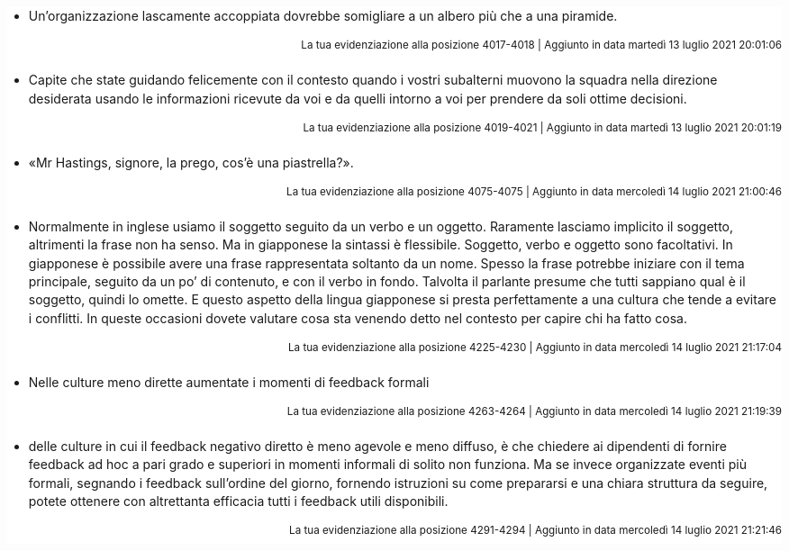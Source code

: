 * Un’organizzazione lascamente accoppiata dovrebbe somigliare a un albero più che a una piramide.

<p style="text-align: right;"><sup>La tua evidenziazione alla posizione 4017-4018 | Aggiunto in data martedì 13 luglio 2021 20:01:06</sup></p>

* Capite che state guidando felicemente con il contesto quando i vostri subalterni muovono la squadra nella direzione desiderata usando le informazioni ricevute da voi e da quelli intorno a voi per prendere da soli ottime decisioni.

<p style="text-align: right;"><sup>La tua evidenziazione alla posizione 4019-4021 | Aggiunto in data martedì 13 luglio 2021 20:01:19</sup></p>

* «Mr Hastings, signore, la prego, cos’è una piastrella?».

<p style="text-align: right;"><sup>La tua evidenziazione alla posizione 4075-4075 | Aggiunto in data mercoledì 14 luglio 2021 21:00:46</sup></p>

* Normalmente in inglese usiamo il soggetto seguito da un verbo e un oggetto. Raramente lasciamo implicito il soggetto, altrimenti la frase non ha senso. Ma in giapponese la sintassi è flessibile. Soggetto, verbo e oggetto sono facoltativi. In giapponese è possibile avere una frase rappresentata soltanto da un nome. Spesso la frase potrebbe iniziare con il tema principale, seguito da un po’ di contenuto, e con il verbo in fondo. Talvolta il parlante presume che tutti sappiano qual è il soggetto, quindi lo omette. E questo aspetto della lingua giapponese si presta perfettamente a una cultura che tende a evitare i conflitti. In queste occasioni dovete valutare cosa sta venendo detto nel contesto per capire chi ha fatto cosa.

<p style="text-align: right;"><sup>La tua evidenziazione alla posizione 4225-4230 | Aggiunto in data mercoledì 14 luglio 2021 21:17:04</sup></p>

* Nelle culture meno dirette aumentate i momenti di feedback formali

<p style="text-align: right;"><sup>La tua evidenziazione alla posizione 4263-4264 | Aggiunto in data mercoledì 14 luglio 2021 21:19:39</sup></p>

* delle culture in cui il feedback negativo diretto è meno agevole e meno diffuso, è che chiedere ai dipendenti di fornire feedback ad hoc a pari grado e superiori in momenti informali di solito non funziona. Ma se invece organizzate eventi più formali, segnando i feedback sull’ordine del giorno, fornendo istruzioni su come prepararsi e una chiara struttura da seguire, potete ottenere con altrettanta efficacia tutti i feedback utili disponibili.

<p style="text-align: right;"><sup>La tua evidenziazione alla posizione 4291-4294 | Aggiunto in data mercoledì 14 luglio 2021 21:21:46</sup></p>

